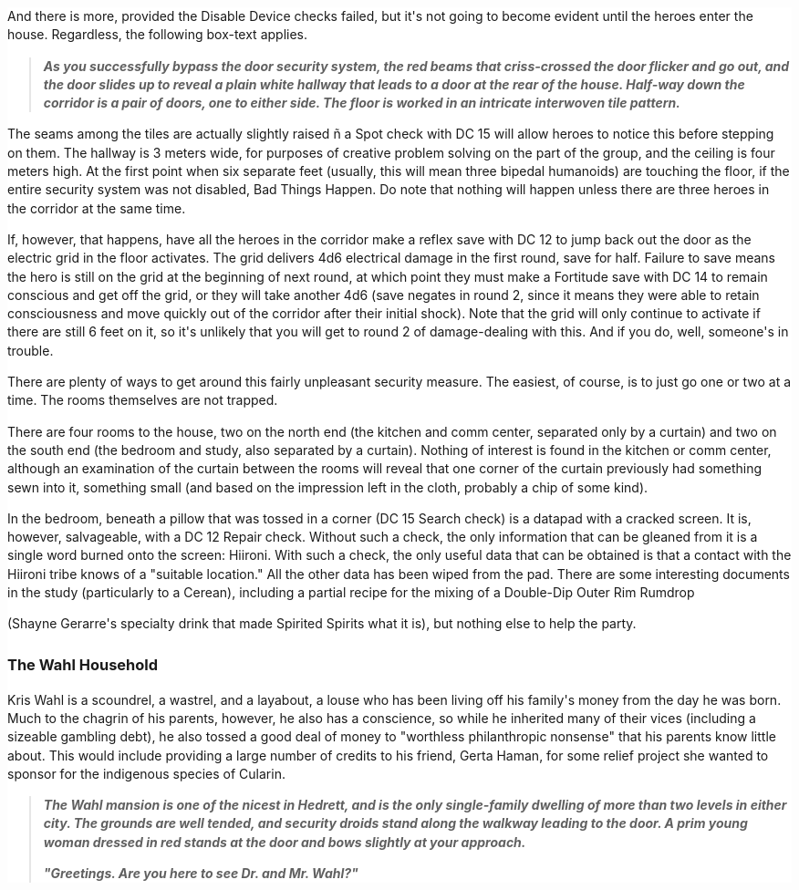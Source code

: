 And there is more, provided the Disable Device checks failed, but it's not going to become evident until the heroes enter the house. Regardless, the following box-text applies.

> _**As you successfully bypass the door security system, the red beams that criss-crossed the door flicker and go out, and the door slides up to reveal a plain white hallway that leads to a door at the rear of the house. Half-way down the corridor is a pair of doors, one to either side. The floor is worked in an intricate interwoven tile pattern.**_

The seams among the tiles are actually slightly raised ñ a Spot check with DC 15 will allow heroes to notice this before stepping on them. The hallway is 3 meters wide, for purposes of creative problem solving on the part of the group, and the ceiling is four meters high. At the first point when six separate feet (usually, this will mean three bipedal humanoids) are touching the floor, if the entire security system was not disabled, Bad Things Happen. Do note that nothing will happen unless there are three heroes in the corridor at the same time.

If, however, that happens, have all the heroes in the corridor make a reflex save with DC 12 to jump back out the door as the electric grid in the floor activates. The grid delivers 4d6 electrical damage in the first round, save for half. Failure to save means the hero is still on the grid at the beginning of next round, at which point they must make a Fortitude save with DC 14 to remain conscious and get off the grid, or they will take another 4d6 (save negates in round 2, since it means they were able to retain consciousness and move quickly out of the corridor after their initial shock). Note that the grid will only continue to activate if there are still 6 feet on it, so it's unlikely that you will get to round 2 of damage-dealing with this. And if you do, well, someone's in trouble.

There are plenty of ways to get around this fairly unpleasant security measure. The easiest, of course, is to just go one or two at a time. The rooms themselves are not trapped.

There are four rooms to the house, two on the north end (the kitchen and comm center, separated only by a curtain) and two on the south end (the bedroom and study, also separated by a curtain). Nothing of interest is found in the kitchen or comm center, although an examination of the curtain between the rooms will reveal that one corner of the curtain previously had something sewn into it, something small (and based on the impression left in the cloth, probably a chip of some kind).

In the bedroom, beneath a pillow that was tossed in a corner (DC 15 Search check) is a datapad with a cracked screen. It is, however, salvageable, with a DC 12 Repair check. Without such a check, the only information that can be gleaned from it is a single word burned onto the screen: Hiironi. With such a check, the only useful data that can be obtained is that a contact with the Hiironi tribe knows of a "suitable location." All the other data has been wiped from the pad. There are some interesting documents in the study (particularly to a Cerean), including a partial recipe for the mixing of a Double-Dip Outer Rim Rumdrop

(Shayne Gerarre's specialty drink that made Spirited Spirits what it is), but nothing else to help the party.

### The Wahl Household

Kris Wahl is a scoundrel, a wastrel, and a layabout, a louse who has been living off his family's money from the day he was born. Much to the chagrin of his parents, however, he also has a conscience, so while he inherited many of their vices (including a sizeable gambling debt), he also tossed a good deal of money to "worthless philanthropic nonsense" that his parents know little about. This would include providing a large number of credits to his friend, Gerta Haman, for some relief project she wanted to sponsor for the indigenous species of Cularin.

> _**The Wahl mansion is one of the nicest in Hedrett, and is the only single-family dwelling of more than two levels in either city. The grounds are well tended, and security droids stand along the walkway leading to the door. A prim young woman dressed in red stands at the door and bows slightly at your approach.**_
>
> _**"Greetings. Are you here to see Dr. and Mr. Wahl?"**_

